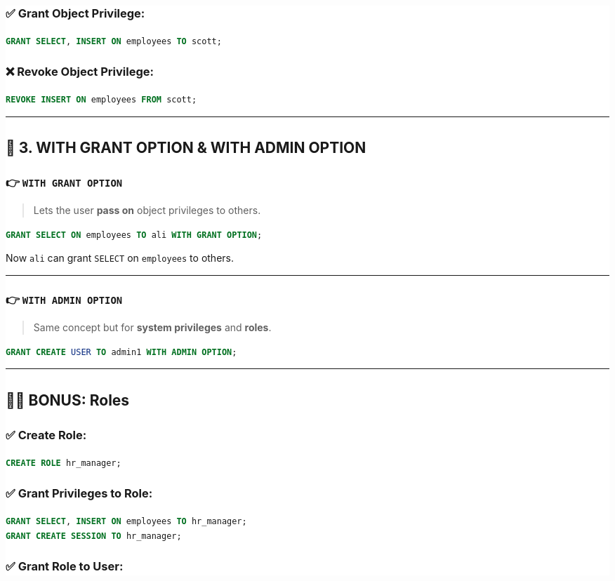 ### ✅ Grant Object Privilege:

```sql
GRANT SELECT, INSERT ON employees TO scott;
```

### ❌ Revoke Object Privilege:

```sql
REVOKE INSERT ON employees FROM scott;
```

---

## 💎 3. **WITH GRANT OPTION** & **WITH ADMIN OPTION**

### 👉 `WITH GRANT OPTION`

> Lets the user **pass on** object privileges to others.

```sql
GRANT SELECT ON employees TO ali WITH GRANT OPTION;
```

Now `ali` can grant `SELECT` on `employees` to others.

---

### 👉 `WITH ADMIN OPTION`

> Same concept but for **system privileges** and **roles**.

```sql
GRANT CREATE USER TO admin1 WITH ADMIN OPTION;
```

---

## 🧙‍♂️ BONUS: Roles

### ✅ Create Role:

```sql
CREATE ROLE hr_manager;
```

### ✅ Grant Privileges to Role:

```sql
GRANT SELECT, INSERT ON employees TO hr_manager;
GRANT CREATE SESSION TO hr_manager;
```

### ✅ Grant Role to User:
